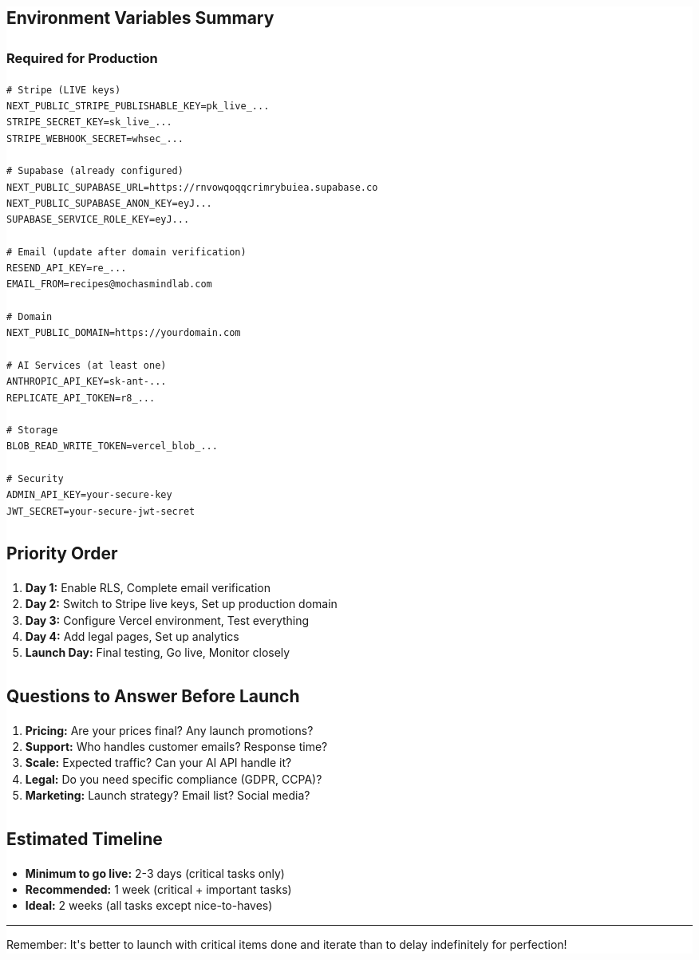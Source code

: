 ## Environment Variables Summary

### Required for Production
```env
# Stripe (LIVE keys)
NEXT_PUBLIC_STRIPE_PUBLISHABLE_KEY=pk_live_...
STRIPE_SECRET_KEY=sk_live_...
STRIPE_WEBHOOK_SECRET=whsec_...

# Supabase (already configured)
NEXT_PUBLIC_SUPABASE_URL=https://rnvowqoqqcrimrybuiea.supabase.co
NEXT_PUBLIC_SUPABASE_ANON_KEY=eyJ...
SUPABASE_SERVICE_ROLE_KEY=eyJ...

# Email (update after domain verification)
RESEND_API_KEY=re_...
EMAIL_FROM=recipes@mochasmindlab.com

# Domain
NEXT_PUBLIC_DOMAIN=https://yourdomain.com

# AI Services (at least one)
ANTHROPIC_API_KEY=sk-ant-...
REPLICATE_API_TOKEN=r8_...

# Storage
BLOB_READ_WRITE_TOKEN=vercel_blob_...

# Security
ADMIN_API_KEY=your-secure-key
JWT_SECRET=your-secure-jwt-secret
```

## Priority Order

1. **Day 1:** Enable RLS, Complete email verification
2. **Day 2:** Switch to Stripe live keys, Set up production domain
3. **Day 3:** Configure Vercel environment, Test everything
4. **Day 4:** Add legal pages, Set up analytics
5. **Launch Day:** Final testing, Go live, Monitor closely

## Questions to Answer Before Launch

1. **Pricing:** Are your prices final? Any launch promotions?
2. **Support:** Who handles customer emails? Response time?
3. **Scale:** Expected traffic? Can your AI API handle it?
4. **Legal:** Do you need specific compliance (GDPR, CCPA)?
5. **Marketing:** Launch strategy? Email list? Social media?

## Estimated Timeline

- **Minimum to go live:** 2-3 days (critical tasks only)
- **Recommended:** 1 week (critical + important tasks)
- **Ideal:** 2 weeks (all tasks except nice-to-haves)

---

Remember: It's better to launch with critical items done and iterate than to delay indefinitely for perfection!
